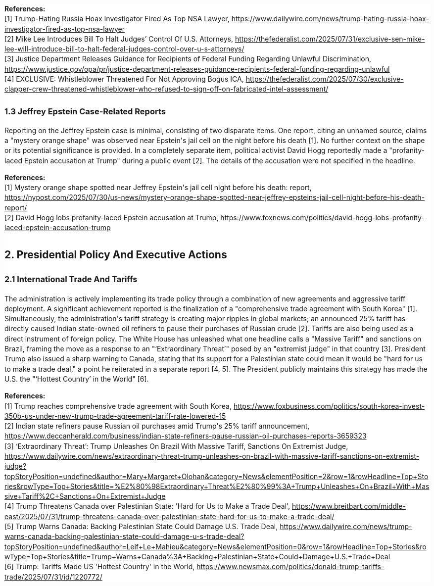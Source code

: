 **References:**  
[1] Trump-Hating Russia Hoax Investigator Fired As Top NSA Lawyer, https://www.dailywire.com/news/trump-hating-russia-hoax-investigator-fired-as-top-nsa-lawyer  
[2] Mike Lee Introduces Bill To Halt Judges’ Control Of U.S. Attorneys, https://thefederalist.com/2025/07/31/exclusive-sen-mike-lee-will-introduce-bill-to-halt-federal-judges-control-over-u-s-attorneys/  
[3] Justice Department Releases Guidance for Recipients of Federal Funding Regarding Unlawful Discrimination, https://www.justice.gov/opa/pr/justice-department-releases-guidance-recipients-federal-funding-regarding-unlawful  
[4] EXCLUSIVE: Whistleblower Threatened For Not Approving Bogus ICA, https://thefederalist.com/2025/07/30/exclusive-clapper-crew-threatened-whistleblower-who-refused-to-sign-off-on-fabricated-intel-assessment/  

### 1.3 Jeffrey Epstein Case-Related Reports

Reporting on the Jeffrey Epstein case is minimal, consisting of two disparate items. One report, citing an unnamed source, claims a "mystery orange shape" was observed near Epstein's jail cell on the night before his death [1]. No further context on the shape or its potential significance is provided. In a completely separate item, political activist David Hogg reportedly made a "profanity-laced Epstein accusation at Trump" during a public event [2]. The details of the accusation were not specified in the headline.

**References:**  
[1] Mystery orange shape spotted near Jeffrey Epstein's jail cell night before his death: report, https://nypost.com/2025/07/30/us-news/mystery-orange-shape-spotted-near-jeffrey-epsteins-jail-cell-night-before-his-death-report/  
[2] David Hogg lobs profanity-laced Epstein accusation at Trump, https://www.foxnews.com/politics/david-hogg-lobs-profanity-laced-epstein-accusation-trump  

## 2. Presidential Policy And Executive Actions

### 2.1 International Trade And Tariffs

The administration is actively implementing its trade policy through a combination of new agreements and aggressive tariff deployment. A significant achievement reported is the finalization of a "comprehensive trade agreement with South Korea" [1]. Simultaneously, the administration's tariff strategy is creating major ripples in global markets; an announced 25% tariff has directly caused Indian state-owned oil refiners to pause their purchases of Russian crude [2]. Tariffs are also being used as a direct instrument of foreign policy. The White House has unleashed what one headline calls a "Massive Tariff" and sanctions on Brazil, framing the move as a response to an "‘Extraordinary Threat’" posed by an "extremist judge" in that country [3]. President Trump also issued a sharp warning to Canada, stating that its support for a Palestinian state could mean it would be "hard for us to make a trade deal," a point he reiterated in a separate report [4, 5]. The President publicly maintains this strategy has made the U.S. the "‘Hottest Country’ in the World" [6].

**References:**  
[1] Trump reaches comprehensive trade agreement with South Korea, https://www.foxbusiness.com/politics/south-korea-invest-350b-us-under-new-trump-trade-agreement-tariff-rate-lowered-15  
[2] Indian state refiners pause Russian oil purchases amid Trump's 25% tariff announcement, https://www.deccanherald.com/business/indian-state-refiners-pause-russian-oil-purchases-reports-3659323  
[3] ‘Extraordinary Threat’: Trump Unleashes On Brazil With Massive Tariff, Sanctions On Extremist Judge, https://www.dailywire.com/news/extraordinary-threat-trump-unleashes-on-brazil-with-massive-tariff-sanctions-on-extremist-judge?topStoryPosition=undefined&author=Mary+Margaret+Olohan&category=News&elementPosition=2&row=1&rowHeadline=Top+Stories&rowType=Top+Stories&title=%E2%80%98Extraordinary+Threat%E2%80%99%3A+Trump+Unleashes+On+Brazil+With+Massive+Tariff%2C+Sanctions+On+Extremist+Judge  
[4] Trump Threatens Canada over Palestinian State: 'Hard for Us to Make a Trade Deal', https://www.breitbart.com/middle-east/2025/07/31/trump-threatens-canada-over-palestinian-state-hard-for-us-to-make-a-trade-deal/  
[5] Trump Warns Canada: Backing Palestinian State Could Damage U.S. Trade Deal, https://www.dailywire.com/news/trump-warns-canada-backing-palestinian-state-could-damage-u-s-trade-deal?topStoryPosition=undefined&author=Leif+Le+Mahieu&category=News&elementPosition=0&row=1&rowHeadline=Top+Stories&rowType=Top+Stories&title=Trump+Warns+Canada%3A+Backing+Palestinian+State+Could+Damage+U.S.+Trade+Deal  
[6] Trump: Tariffs Made US 'Hottest Country' in the World, https://www.newsmax.com/politics/donald-trump-tariffs-trade/2025/07/31/id/1220772/  
